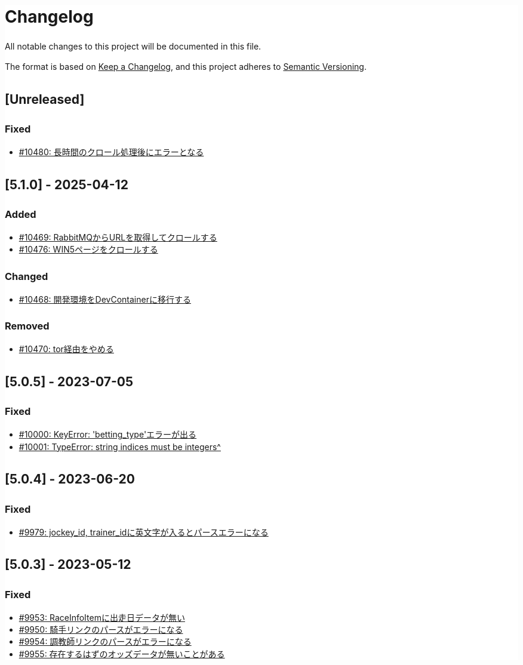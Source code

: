 # Changelog

All notable changes to this project will be documented in this file.

The format is based on [Keep a Changelog](https://keepachangelog.com/en/1.1.0/),
and this project adheres to [Semantic Versioning](https://semver.org/spec/v2.0.0.html).

## [Unreleased]

### Fixed

- [#10480: 長時間のクロール処理後にエラーとなる](https://redmine.u6k.me/issues/10480)

## [5.1.0] - 2025-04-12

### Added

- [#10469: RabbitMQからURLを取得してクロールする](https://redmine.u6k.me/issues/10469)
- [#10476: WIN5ページをクロールする](https://redmine.u6k.me/issues/10476)

### Changed

- [#10468: 開発環境をDevContainerに移行する](https://redmine.u6k.me/issues/10468)

### Removed

- [#10470: tor経由をやめる](https://redmine.u6k.me/issues/10470)

## [5.0.5] - 2023-07-05

### Fixed

- [#10000: KeyError: 'betting_type'エラーが出る](https://redmine.u6k.me/issues/10000)
- [#10001: TypeError: string indices must be integers^](https://redmine.u6k.me/issues/10001)

## [5.0.4] - 2023-06-20

### Fixed

- [#9979: jockey_id, trainer_idに英文字が入るとパースエラーになる](https://redmine.u6k.me/issues/9979)

## [5.0.3] - 2023-05-12

### Fixed

- [#9953: RaceInfoItemに出走日データが無い](https://redmine.u6k.me/issues/9953)
- [#9950: 騎手リンクのパースがエラーになる](https://redmine.u6k.me/issues/9950)
- [#9954: 調教師リンクのパースがエラーになる](https://redmine.u6k.me/issues/9954)
- [#9955: 存在するはずのオッズデータが無いことがある](https://redmine.u6k.me/issues/9955)
